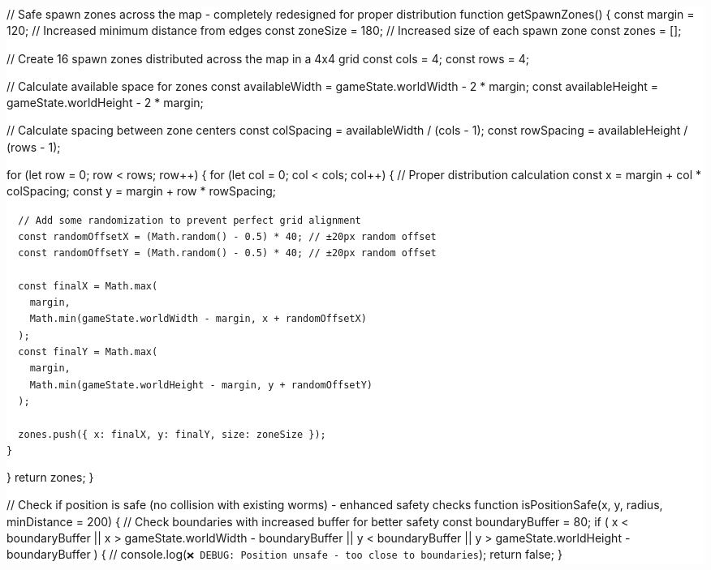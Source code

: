 // Safe spawn zones across the map - completely redesigned for proper distribution
function getSpawnZones() {
  const margin = 120; // Increased minimum distance from edges
  const zoneSize = 180; // Increased size of each spawn zone
  const zones = [];

  // Create 16 spawn zones distributed across the map in a 4x4 grid
  const cols = 4;
  const rows = 4;

  // Calculate available space for zones
  const availableWidth = gameState.worldWidth - 2 * margin;
  const availableHeight = gameState.worldHeight - 2 * margin;

  // Calculate spacing between zone centers
  const colSpacing = availableWidth / (cols - 1);
  const rowSpacing = availableHeight / (rows - 1);

  for (let row = 0; row < rows; row++) {
    for (let col = 0; col < cols; col++) {
      // Proper distribution calculation
      const x = margin + col * colSpacing;
      const y = margin + row * rowSpacing;

      // Add some randomization to prevent perfect grid alignment
      const randomOffsetX = (Math.random() - 0.5) * 40; // ±20px random offset
      const randomOffsetY = (Math.random() - 0.5) * 40; // ±20px random offset

      const finalX = Math.max(
        margin,
        Math.min(gameState.worldWidth - margin, x + randomOffsetX)
      );
      const finalY = Math.max(
        margin,
        Math.min(gameState.worldHeight - margin, y + randomOffsetY)
      );

      zones.push({ x: finalX, y: finalY, size: zoneSize });
    }
  }
  return zones;
}

// Check if position is safe (no collision with existing worms) - enhanced safety checks
function isPositionSafe(x, y, radius, minDistance = 200) {
  // Check boundaries with increased buffer for better safety
  const boundaryBuffer = 80;
  if (
    x < boundaryBuffer ||
    x > gameState.worldWidth - boundaryBuffer ||
    y < boundaryBuffer ||
    y > gameState.worldHeight - boundaryBuffer
  ) {
    // console.log(`❌ DEBUG: Position unsafe - too close to boundaries`);
    return false;
  }
